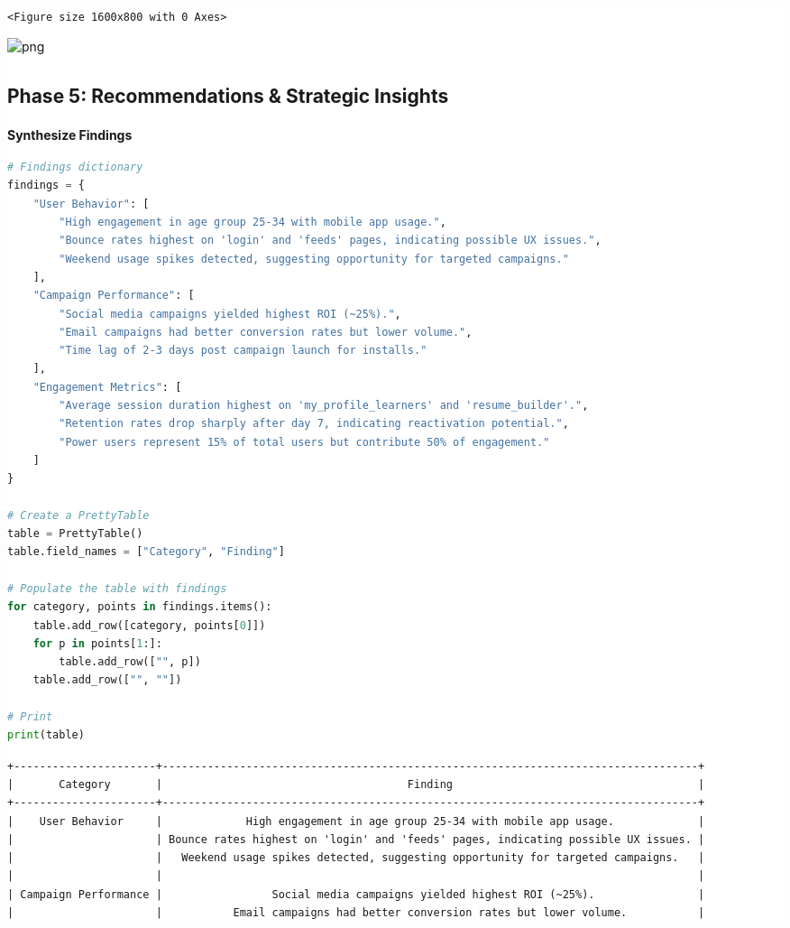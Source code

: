 
    <Figure size 1600x800 with 0 Axes>



    
![png](output_37_1.png)
    


## Phase 5: Recommendations & Strategic Insights

**Synthesize Findings**


```python
# Findings dictionary
findings = {
    "User Behavior": [
        "High engagement in age group 25-34 with mobile app usage.",
        "Bounce rates highest on 'login' and 'feeds' pages, indicating possible UX issues.",
        "Weekend usage spikes detected, suggesting opportunity for targeted campaigns."
    ],
    "Campaign Performance": [
        "Social media campaigns yielded highest ROI (~25%).",
        "Email campaigns had better conversion rates but lower volume.",
        "Time lag of 2-3 days post campaign launch for installs."
    ],
    "Engagement Metrics": [
        "Average session duration highest on 'my_profile_learners' and 'resume_builder'.",
        "Retention rates drop sharply after day 7, indicating reactivation potential.",
        "Power users represent 15% of total users but contribute 50% of engagement."
    ]
}

# Create a PrettyTable
table = PrettyTable()
table.field_names = ["Category", "Finding"]

# Populate the table with findings
for category, points in findings.items():
    table.add_row([category, points[0]])
    for p in points[1:]:
        table.add_row(["", p]) 
    table.add_row(["", ""])  

# Print
print(table)

```

    +----------------------+-----------------------------------------------------------------------------------+
    |       Category       |                                      Finding                                      |
    +----------------------+-----------------------------------------------------------------------------------+
    |    User Behavior     |             High engagement in age group 25-34 with mobile app usage.             |
    |                      | Bounce rates highest on 'login' and 'feeds' pages, indicating possible UX issues. |
    |                      |   Weekend usage spikes detected, suggesting opportunity for targeted campaigns.   |
    |                      |                                                                                   |
    | Campaign Performance |                 Social media campaigns yielded highest ROI (~25%).                |
    |                      |           Email campaigns had better conversion rates but lower volume.           |